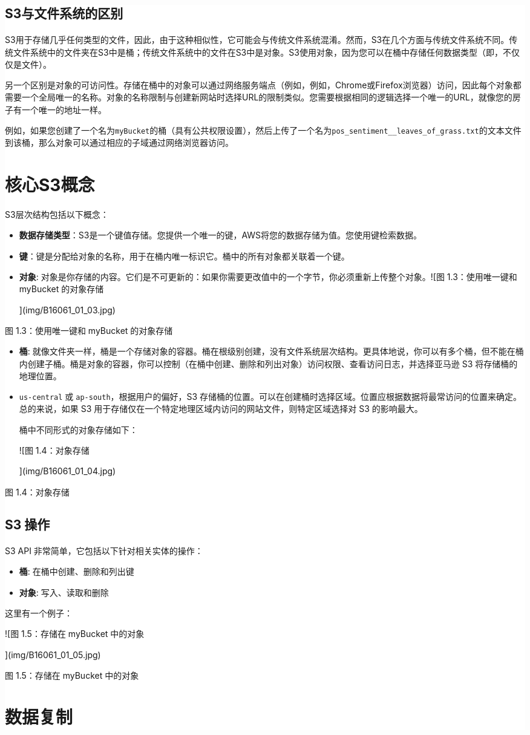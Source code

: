## S3与文件系统的区别

S3用于存储几乎任何类型的文件，因此，由于这种相似性，它可能会与传统文件系统混淆。然而，S3在几个方面与传统文件系统不同。传统文件系统中的文件夹在S3中是桶；传统文件系统中的文件在S3中是对象。S3使用对象，因为您可以在桶中存储任何数据类型（即，不仅仅是文件）。

另一个区别是对象的可访问性。存储在桶中的对象可以通过网络服务端点（例如，例如，Chrome或Firefox浏览器）访问，因此每个对象都需要一个全局唯一的名称。对象的名称限制与创建新网站时选择URL的限制类似。您需要根据相同的逻辑选择一个唯一的URL，就像您的房子有一个唯一的地址一样。

例如，如果您创建了一个名为`myBucket`的桶（具有公共权限设置），然后上传了一个名为`pos_sentiment__leaves_of_grass.txt`的文本文件到该桶，那么对象可以通过相应的子域通过网络浏览器访问。

# 核心S3概念

S3层次结构包括以下概念：

+   **数据存储类型**：S3是一个键值存储。您提供一个唯一的键，AWS将您的数据存储为值。您使用键检索数据。

+   **键**：键是分配给对象的名称，用于在桶内唯一标识它。桶中的所有对象都关联着一个键。

+   **对象**: 对象是你存储的内容。它们是不可更新的：如果你需要更改值中的一个字节，你必须重新上传整个对象。![图 1.3：使用唯一键和 myBucket 的对象存储

    ](img/B16061_01_03.jpg)

图 1.3：使用唯一键和 myBucket 的对象存储

+   **桶**: 就像文件夹一样，桶是一个存储对象的容器。桶在根级别创建，没有文件系统层次结构。更具体地说，你可以有多个桶，但不能在桶内创建子桶。桶是对象的容器，你可以控制（在桶中创建、删除和列出对象）访问权限、查看访问日志，并选择亚马逊 S3 将存储桶的地理位置。

+   `us-central` 或 `ap-south`，根据用户的偏好，S3 存储桶的位置。可以在创建桶时选择区域。位置应根据数据将最常访问的位置来确定。总的来说，如果 S3 用于存储仅在一个特定地理区域内访问的网站文件，则特定区域选择对 S3 的影响最大。

    桶中不同形式的对象存储如下：

    ![图 1.4：对象存储

    ](img/B16061_01_04.jpg)

图 1.4：对象存储

## S3 操作

S3 API 非常简单，它包括以下针对相关实体的操作：

+   **桶**: 在桶中创建、删除和列出键

+   **对象**: 写入、读取和删除

这里有一个例子：

![图 1.5：存储在 myBucket 中的对象

](img/B16061_01_05.jpg)

图 1.5：存储在 myBucket 中的对象

# 数据复制
